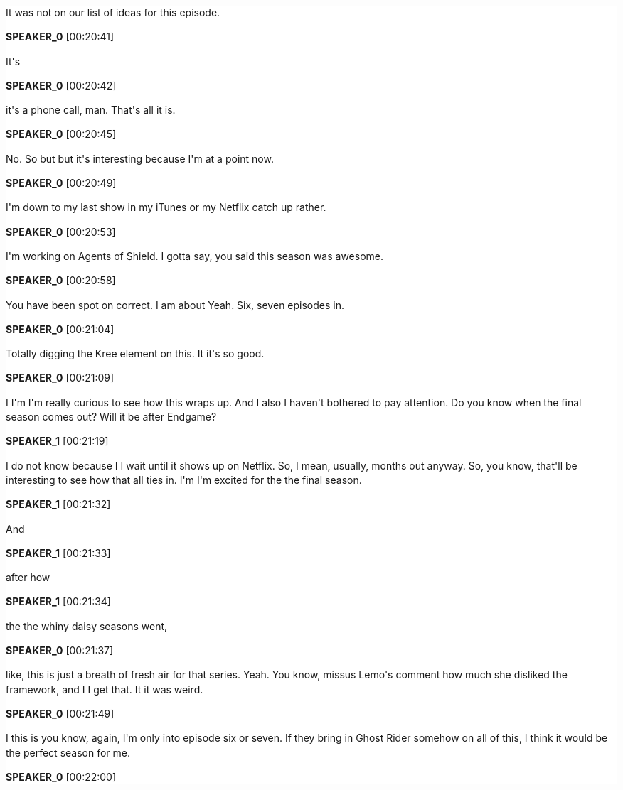 It was not on our list of ideas for this episode.

**SPEAKER_0** [00:20:41]

It's

**SPEAKER_0** [00:20:42]

it's a phone call, man. That's all it is.

**SPEAKER_0** [00:20:45]

No. So but but it's interesting because I'm at a point now.

**SPEAKER_0** [00:20:49]

I'm down to my last show in my iTunes or my Netflix catch up rather.

**SPEAKER_0** [00:20:53]

I'm working on Agents of Shield. I gotta say, you said this season was awesome.

**SPEAKER_0** [00:20:58]

You have been spot on correct. I am about Yeah. Six, seven episodes in.

**SPEAKER_0** [00:21:04]

Totally digging the Kree element on this. It it's so good.

**SPEAKER_0** [00:21:09]

I I'm I'm really curious to see how this wraps up. And I also I haven't bothered to pay attention. Do you know when the final season comes out? Will it be after Endgame?

**SPEAKER_1** [00:21:19]

I do not know because I I wait until it shows up on Netflix. So, I mean, usually, months out anyway. So, you know, that'll be interesting to see how that all ties in. I'm I'm excited for the the final season.

**SPEAKER_1** [00:21:32]

And

**SPEAKER_1** [00:21:33]

after how

**SPEAKER_1** [00:21:34]

the the whiny daisy seasons went,

**SPEAKER_0** [00:21:37]

like, this is just a breath of fresh air for that series. Yeah. You know, missus Lemo's comment how much she disliked the framework, and I I get that. It it was weird.

**SPEAKER_0** [00:21:49]

I this is you know, again, I'm only into episode six or seven. If they bring in Ghost Rider somehow on all of this, I think it would be the perfect season for me.

**SPEAKER_0** [00:22:00]
